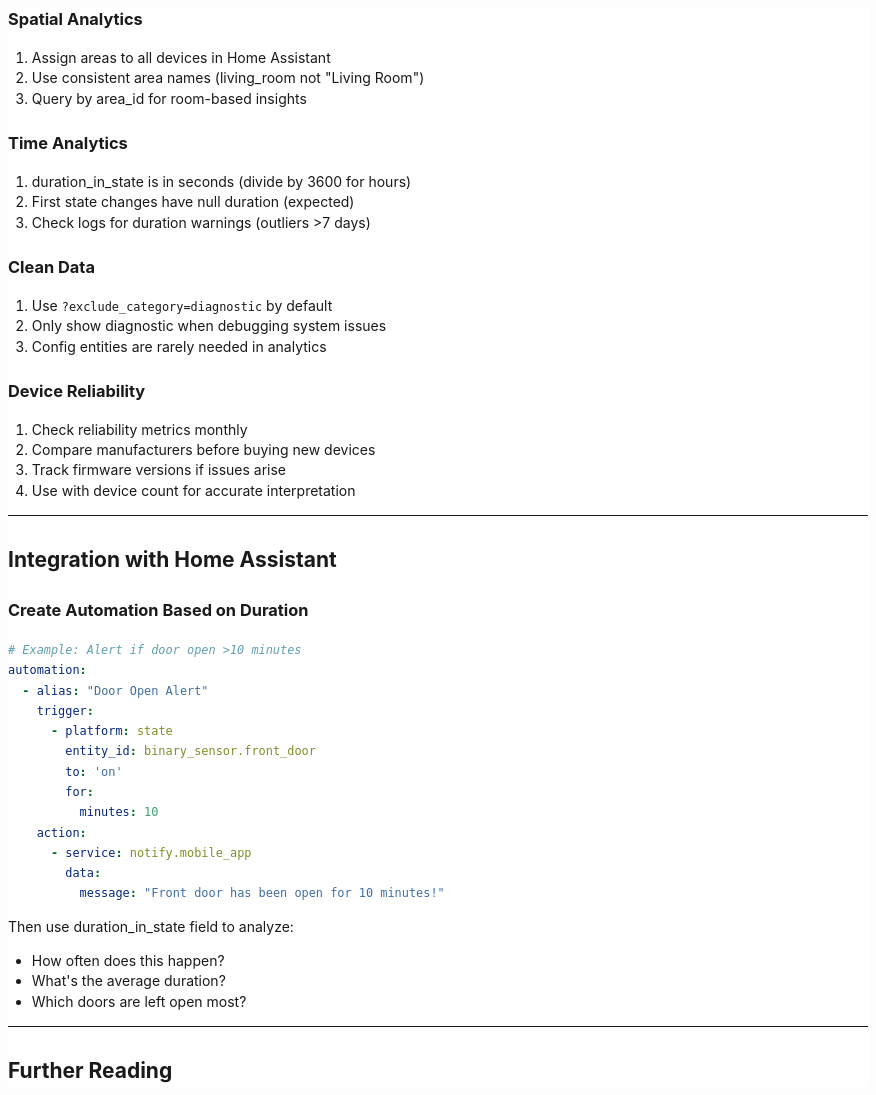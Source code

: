 ### Spatial Analytics
1. Assign areas to all devices in Home Assistant
2. Use consistent area names (living_room not "Living Room")
3. Query by area_id for room-based insights

### Time Analytics
1. duration_in_state is in seconds (divide by 3600 for hours)
2. First state changes have null duration (expected)
3. Check logs for duration warnings (outliers >7 days)

### Clean Data
1. Use `?exclude_category=diagnostic` by default
2. Only show diagnostic when debugging system issues
3. Config entities are rarely needed in analytics

### Device Reliability
1. Check reliability metrics monthly
2. Compare manufacturers before buying new devices
3. Track firmware versions if issues arise
4. Use with device count for accurate interpretation

---

## Integration with Home Assistant

### Create Automation Based on Duration

```yaml
# Example: Alert if door open >10 minutes
automation:
  - alias: "Door Open Alert"
    trigger:
      - platform: state
        entity_id: binary_sensor.front_door
        to: 'on'
        for:
          minutes: 10
    action:
      - service: notify.mobile_app
        data:
          message: "Front door has been open for 10 minutes!"
```

Then use duration_in_state field to analyze:
- How often does this happen?
- What's the average duration?
- Which doors are left open most?

---

## Further Reading
